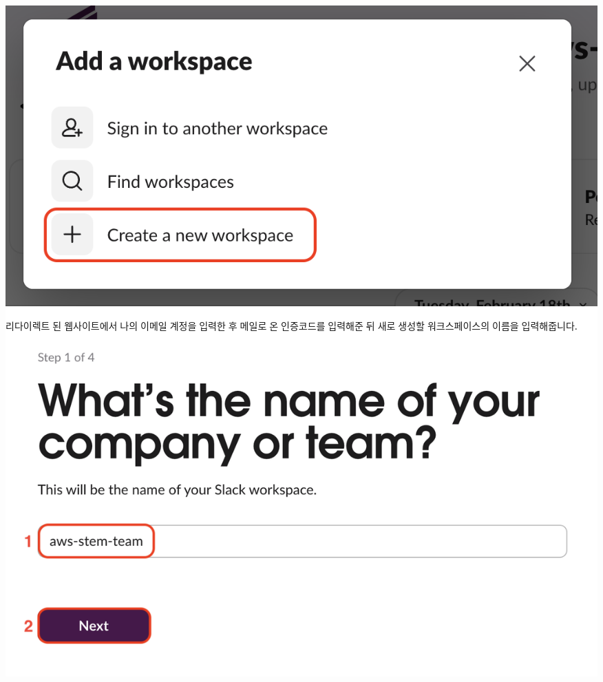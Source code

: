 ![J33](./img/J33.png)

리다이렉트 된 웹사이트에서 나의 이메일 계정을 입력한 후 메일로 온 인증코드를 입력해준 뒤
새로 생성할 워크스페이스의 이름을 입력해줍니다.
![J34](./img/J34.png)
